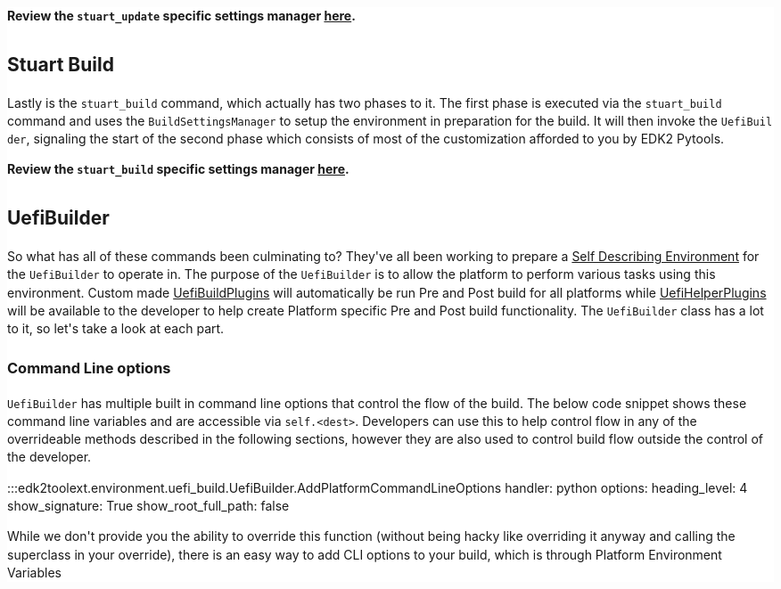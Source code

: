 **Review the `stuart_update` specific settings manager [here](/api/invocables/edk2_update/#edk2toolext.invocables.edk2_update.UpdateSettingsManager).**

## Stuart Build

Lastly is the `stuart_build` command, which actually has two phases to it. The first phase is executed via the
`stuart_build` command and uses the `BuildSettingsManager` to setup the environment in preparation for the build. It
will then invoke the `UefiBuilder`, signaling the start of the second phase which consists of most of the customization
afforded to you by EDK2 Pytools.

**Review the `stuart_build` specific settings manager [here](/api/invocables/edk2_ci_build/#edk2toolext.invocables.edk2_ci_build.CiBuildSettingsManager).**

## UefiBuilder

So what has all of these commands been culminating to? They've all been working to prepare a
[Self Describing Environment](/features/sde) for the `UefiBuilder` to operate in. The purpose of the
`UefiBuilder` is to allow the platform to perform various tasks using this environment. Custom made
[UefiBuildPlugins](/features/plugin_manager/#types-of-plugins) will automatically be run Pre and Post build for
all platforms while [UefiHelperPlugins](/features/plugin_manager/#types-of-plugins) will be available to the
developer to help create Platform specific Pre and Post build functionality. The `UefiBuilder` class has a lot to it, so
let's take a look at each part.

### Command Line options

`UefiBuilder` has multiple built in command line options that control the flow of the build. The below code snippet
shows these command line variables and are accessible via `self.<dest>`. Developers can use this to help control flow in
any of the overrideable methods described in the following sections, however they are also used to control build flow
outside the control of the developer.

:::edk2toolext.environment.uefi_build.UefiBuilder.AddPlatformCommandLineOptions
    handler: python
    options:
        heading_level: 4
        show_signature: True
        show_root_full_path: false

While we don't provide you the ability to override this function (without being hacky like overriding it anyway and
calling the superclass in your override), there is an easy way to add CLI options to your build, which is through
Platform Environment Variables
